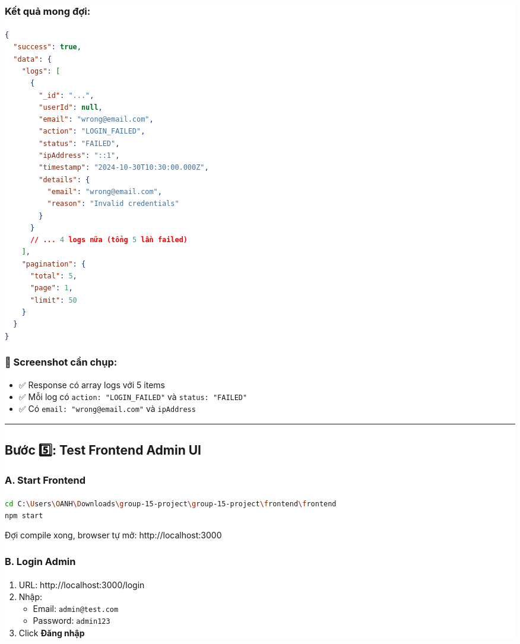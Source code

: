 ### Kết quả mong đợi:

```json
{
  "success": true,
  "data": {
    "logs": [
      {
        "_id": "...",
        "userId": null,
        "email": "wrong@email.com",
        "action": "LOGIN_FAILED",
        "status": "FAILED",
        "ipAddress": "::1",
        "timestamp": "2024-10-30T10:30:00.000Z",
        "details": {
          "email": "wrong@email.com",
          "reason": "Invalid credentials"
        }
      }
      // ... 4 logs nữa (tổng 5 lần failed)
    ],
    "pagination": {
      "total": 5,
      "page": 1,
      "limit": 50
    }
  }
}
```

### 📸 Screenshot cần chụp:
- ✅ Response có array logs với 5 items
- ✅ Mỗi log có `action: "LOGIN_FAILED"` và `status: "FAILED"`
- ✅ Có `email: "wrong@email.com"` và `ipAddress`

---

## Bước 5️⃣: Test Frontend Admin UI

### A. Start Frontend

```bash
cd C:\Users\OANH\Downloads\group-15-project\group-15-project\frontend\frontend
npm start
```

Đợi compile xong, browser tự mở: http://localhost:3000

### B. Login Admin

1. URL: http://localhost:3000/login
2. Nhập:
   - Email: `admin@test.com`
   - Password: `admin123`
3. Click **Đăng nhập**
